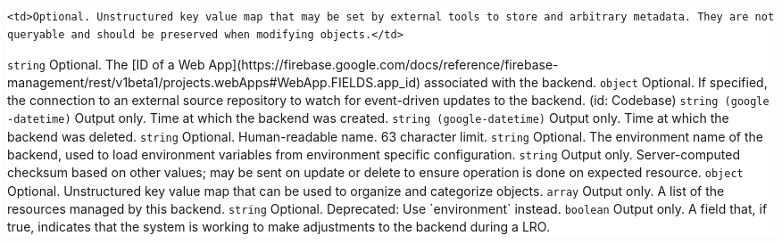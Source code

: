     <td>Optional. Unstructured key value map that may be set by external tools to store and arbitrary metadata. They are not queryable and should be preserved when modifying objects.</td>
</tr>
<tr>
    <td><CopyableCode code="appId" /></td>
    <td><code>string</code></td>
    <td>Optional. The [ID of a Web App](https://firebase.google.com/docs/reference/firebase-management/rest/v1beta1/projects.webApps#WebApp.FIELDS.app_id) associated with the backend.</td>
</tr>
<tr>
    <td><CopyableCode code="codebase" /></td>
    <td><code>object</code></td>
    <td>Optional. If specified, the connection to an external source repository to watch for event-driven updates to the backend. (id: Codebase)</td>
</tr>
<tr>
    <td><CopyableCode code="createTime" /></td>
    <td><code>string (google-datetime)</code></td>
    <td>Output only. Time at which the backend was created.</td>
</tr>
<tr>
    <td><CopyableCode code="deleteTime" /></td>
    <td><code>string (google-datetime)</code></td>
    <td>Output only. Time at which the backend was deleted.</td>
</tr>
<tr>
    <td><CopyableCode code="displayName" /></td>
    <td><code>string</code></td>
    <td>Optional. Human-readable name. 63 character limit.</td>
</tr>
<tr>
    <td><CopyableCode code="environment" /></td>
    <td><code>string</code></td>
    <td>Optional. The environment name of the backend, used to load environment variables from environment specific configuration.</td>
</tr>
<tr>
    <td><CopyableCode code="etag" /></td>
    <td><code>string</code></td>
    <td>Output only. Server-computed checksum based on other values; may be sent on update or delete to ensure operation is done on expected resource.</td>
</tr>
<tr>
    <td><CopyableCode code="labels" /></td>
    <td><code>object</code></td>
    <td>Optional. Unstructured key value map that can be used to organize and categorize objects.</td>
</tr>
<tr>
    <td><CopyableCode code="managedResources" /></td>
    <td><code>array</code></td>
    <td>Output only. A list of the resources managed by this backend.</td>
</tr>
<tr>
    <td><CopyableCode code="mode" /></td>
    <td><code>string</code></td>
    <td>Optional. Deprecated: Use `environment` instead.</td>
</tr>
<tr>
    <td><CopyableCode code="reconciling" /></td>
    <td><code>boolean</code></td>
    <td>Output only. A field that, if true, indicates that the system is working to make adjustments to the backend during a LRO.</td>
</tr>
<tr>